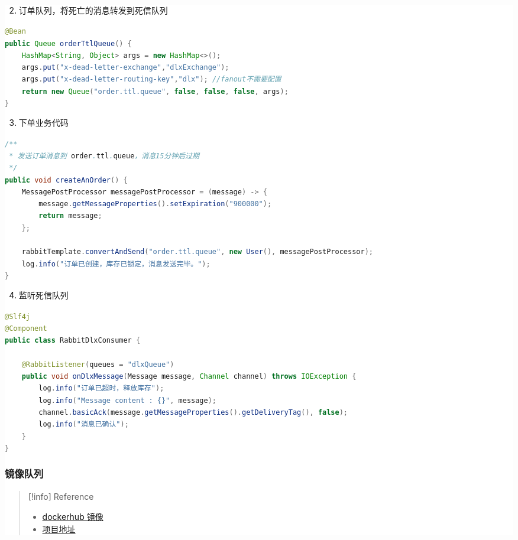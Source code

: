 2. 订单队列，将死亡的消息转发到死信队列

```java
@Bean
public Queue orderTtlQueue() {
    HashMap<String, Object> args = new HashMap<>();
    args.put("x-dead-letter-exchange","dlxExchange");
    args.put("x-dead-letter-routing-key","dlx"); //fanout不需要配置
    return new Queue("order.ttl.queue", false, false, false, args);
}
```

3. 下单业务代码

```java
/**
 * 发送订单消息到 order.ttl.queue，消息15分钟后过期
 */
public void createAnOrder() {
    MessagePostProcessor messagePostProcessor = (message) -> {
        message.getMessageProperties().setExpiration("900000");
        return message;
    };

    rabbitTemplate.convertAndSend("order.ttl.queue", new User(), messagePostProcessor);
    log.info("订单已创建，库存已锁定，消息发送完毕。");
}
```

4. 监听死信队列

```java
@Slf4j
@Component
public class RabbitDlxConsumer {

    @RabbitListener(queues = "dlxQueue")
    public void onDlxMessage(Message message, Channel channel) throws IOException {
        log.info("订单已超时，释放库存");
        log.info("Message content : {}", message);
        channel.basicAck(message.getMessageProperties().getDeliveryTag(), false);
        log.info("消息已确认");
    }
}
```

### 镜像队列



> [!info] Reference
>
> - [dockerhub 镜像](https://hub.docker.com/_/rabbitmq?tab=description)
> - [项目地址](https://gitee.com/huangyunwu/springboot-learning.git)
